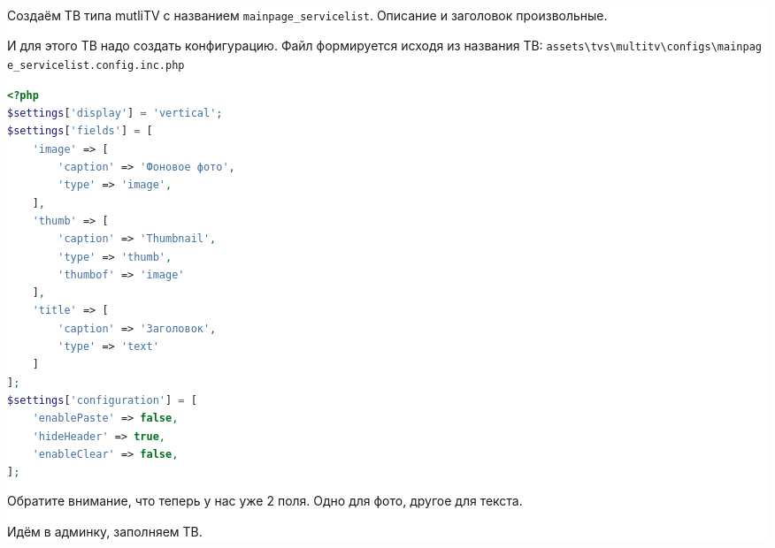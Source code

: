 Создаём ТВ типа mutliTV с названием `mainpage_servicelist`. Описание и заголовок произвольные. 

И для этого ТВ надо создать конфигурацию. Файл формируется исходя из названия ТВ: 
`assets\tvs\multitv\configs\mainpage_servicelist.config.inc.php` 

```php
<?php
$settings['display'] = 'vertical';
$settings['fields'] = [
    'image' => [
        'caption' => 'Фоновое фото',
        'type' => 'image',
    ],
    'thumb' => [
        'caption' => 'Thumbnail',
        'type' => 'thumb',
        'thumbof' => 'image'
    ],
    'title' => [
        'caption' => 'Заголовок',
        'type' => 'text'
    ]
];
$settings['configuration'] = [
    'enablePaste' => false,
    'hideHeader' => true,
    'enableClear' => false,
];
```
Обратите внимание, что теперь у нас уже 2 поля. Одно для фото, другое для текста.

Идём в админку, заполняем ТВ.
